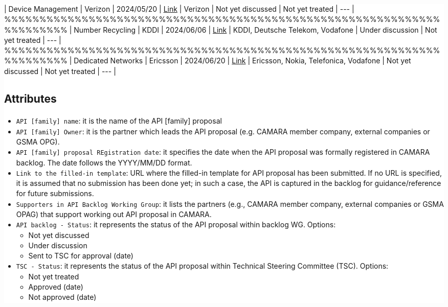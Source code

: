 | Device Management | Verizon | 2024/05/20 | [Link](https://github.com/camaraproject/APIBacklog/pull/30/files) |  Verizon | Not yet discussed | Not yet treated  | --- | %%%%%%%%%%%%%%%%%%%%%%%%%%%%%%%%%%%%%%%%%%%%%%%%%%%%%%%%%%%%%%%%%%%%%%%
| Number Recycling | KDDI | 2024/06/06 | [Link](https://github.com/camaraproject/APIBacklog/pull/55/files) | KDDI, Deutsche Telekom, Vodafone | Under discussion | Not yet treated  | --- | %%%%%%%%%%%%%%%%%%%%%%%%%%%%%%%%%%%%%%%%%%%%%%%%%%%%%%%%%%%%%%%%%%%%%%%
| Dedicated Networks | Ericsson | 2024/06/20 | [Link](https://github.com/camaraproject/APIBacklog/pull/59/files) | Ericsson, Nokia, Telefonica, Vodafone | Not yet discussed | Not yet treated  | --- |


 ## Attributes
 - `API [family] name`: it is the name of the API [family] proposal
 - `API [family] Owner`: it is the partner which leads the API proposal (e.g. CAMARA member company, external companies or GSMA OPG). 
 - `API [family] proposal REgistration date`: it specifies the date when the API proposal was formally registered in CAMARA backlog. The date follows the YYYY/MM/DD format. 
 - `Link to the filled-in template`: URL where the filled-in template for API proposal has been submitted. If no URL is specified, it is assumed that no submission has been done yet; in such a case, the API is captured in the backlog for guidance/reference for future submissions.
 - `Supporters in API Backlog Working Group`: it lists the partners (e.g., CAMARA member company, external companies or GSMA OPAG) that support working out API proposal in CAMARA. 
 - `API backlog - Status`: it represents the status of the API proposal within backlog WG. Options: 
    - Not yet discussed
    - Under discussion
    - Sent to TSC for approval (date)
 - `TSC - Status`: it represents the status of the API proposal within Technical Steering Committee (TSC). Options: 
    - Not yet treated
    - Approved (date) 
    - Not approved (date)
 
